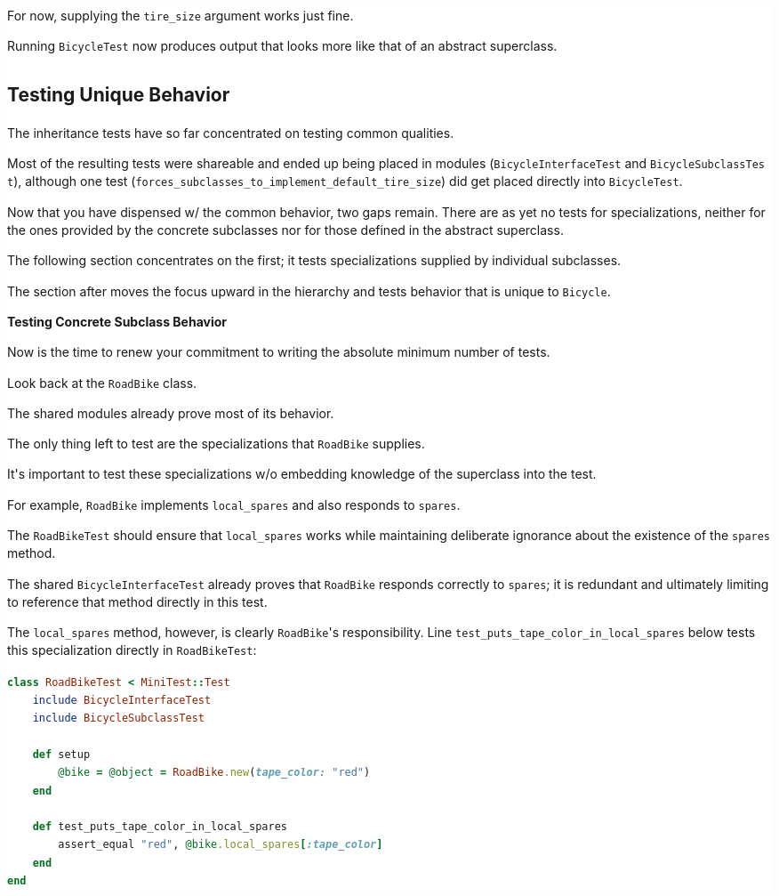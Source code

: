 For now, supplying the `tire_size` argument works just fine.

Running `BicycleTest` now produces output that looks more like that of an abstract superclass.

## Testing Unique Behavior

The inheritance tests have so far concentrated on testing common qualities.

Most of the resulting tests were shareable and ended up being placed in modules (`BicycleInterfaceTest` and `BicycleSubclassTest`), although one test (`forces_subclasses_to_implement_default_tire_size`) did get placed directly into `BicycleTest`.

Now that you have dispensed w/ the common behavior, two gaps remain. There are as yet no tests for specializations, neither for the ones provided by the concrete subclasses nor for those defined in the abstract superclass.

The following section concentrates on the first; it tests specializations supplied by individual subclasses.

The section after moves the focus upward in the hierarchy and tests behavior that is unique to `Bicycle`.

**Testing Concrete Subclass Behavior**

Now is the time to renew your commitment to writing the absolute minimum number of tests.

Look back at the `RoadBike` class.

The shared modules already prove most of its behavior.

The only thing left to test are the specializations that `RoadBike` supplies.

It's important to test these specializations w/o embedding knowledge of the superclass into the test.

For example, `RoadBike` implements `local_spares` and also responds to `spares`.

The `RoadBikeTest` should ensure that `local_spares` works while maintaining deliberate ignorance about the existence of the `spares` method.

The shared `BicycleInterfaceTest` already proves that `RoadBike` responds correctly to `spares`; it is redundant and ultimately limiting to reference that method directly in this test.

The `local_spares` method, however, is clearly `RoadBike`'s responsibility. Line `test_puts_tape_color_in_local_spares` below tests this specialization directly in `RoadBikeTest`:

```rb
class RoadBikeTest < MiniTest::Test
    include BicycleInterfaceTest
    include BicycleSubclassTest

    def setup
        @bike = @object = RoadBike.new(tape_color: "red")
    end

    def test_puts_tape_color_in_local_spares
        assert_equal "red", @bike.local_spares[:tape_color]
    end
end
```
